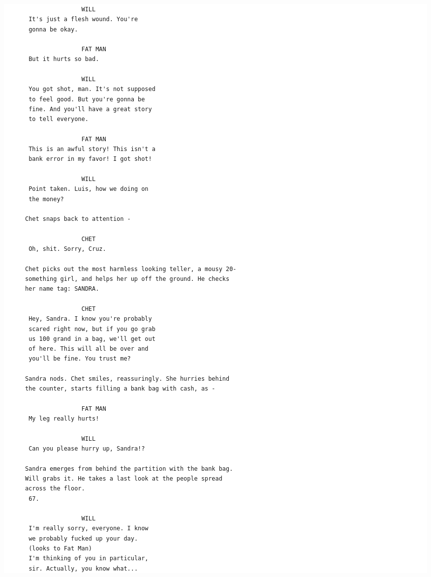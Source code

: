                           WILL
           It's just a flesh wound. You're
           gonna be okay.
                         
                          FAT MAN
           But it hurts so bad.
                         
                          WILL
           You got shot, man. It's not supposed
           to feel good. But you're gonna be
           fine. And you'll have a great story
           to tell everyone.
                         
                          FAT MAN
           This is an awful story! This isn't a
           bank error in my favor! I got shot!
                         
                          WILL
           Point taken. Luis, how we doing on
           the money?
                         
          Chet snaps back to attention -
                         
                          CHET
           Oh, shit. Sorry, Cruz.
                         
          Chet picks out the most harmless looking teller, a mousy 20-
          something girl, and helps her up off the ground. He checks
          her name tag: SANDRA.
                         
                          CHET
           Hey, Sandra. I know you're probably
           scared right now, but if you go grab
           us 100 grand in a bag, we'll get out
           of here. This will all be over and
           you'll be fine. You trust me?
                         
          Sandra nods. Chet smiles, reassuringly. She hurries behind
          the counter, starts filling a bank bag with cash, as -
                         
                          FAT MAN
           My leg really hurts!
                         
                          WILL
           Can you please hurry up, Sandra!?
                         
          Sandra emerges from behind the partition with the bank bag.
          Will grabs it. He takes a last look at the people spread
          across the floor.
           67.
                         
                          WILL
           I'm really sorry, everyone. I know
           we probably fucked up your day.
           (looks to Fat Man)
           I'm thinking of you in particular,
           sir. Actually, you know what...
                         